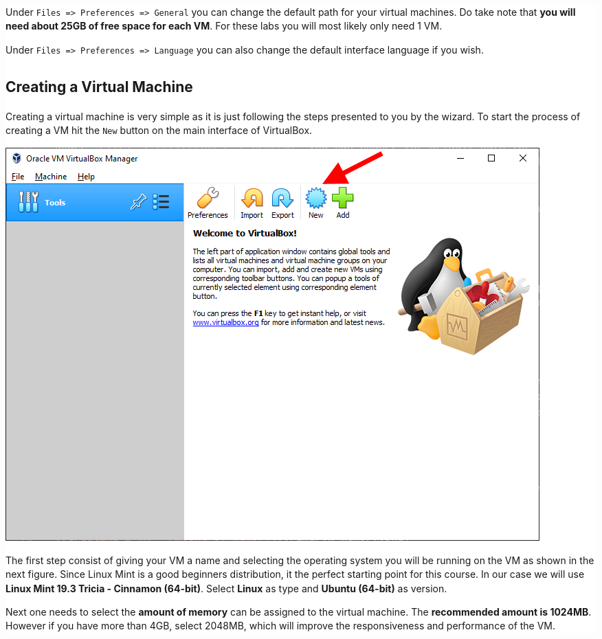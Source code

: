 Under `Files => Preferences => General` you can change the default path for your virtual machines. Do take note that **you will need about 25GB of free space for each VM**. For these labs you will most likely only need 1 VM.

Under `Files => Preferences => Language` you can also change the default interface language if you wish.

## Creating a Virtual Machine

Creating a virtual machine is very simple as it is just following the steps presented to you by the wizard. To start the process of creating a VM hit the `New` button on the main interface of VirtualBox.

![Creating a New VM](./img/virtual_box_new_vm.png)

The first step consist of giving your VM a name and selecting the operating system you will be running on the VM as shown in the next figure. Since Linux Mint is a good beginners distribution, it the perfect starting point for this course. In our case we will use **Linux Mint 19.3 Tricia - Cinnamon (64-bit)**. Select **Linux** as type and **Ubuntu (64-bit)** as version.

Next one needs to select the **amount of memory** can be assigned to the virtual machine. The **recommended amount is 1024MB**. However if you have more than 4GB, select 2048MB, which will improve the responsiveness and performance of the VM.
